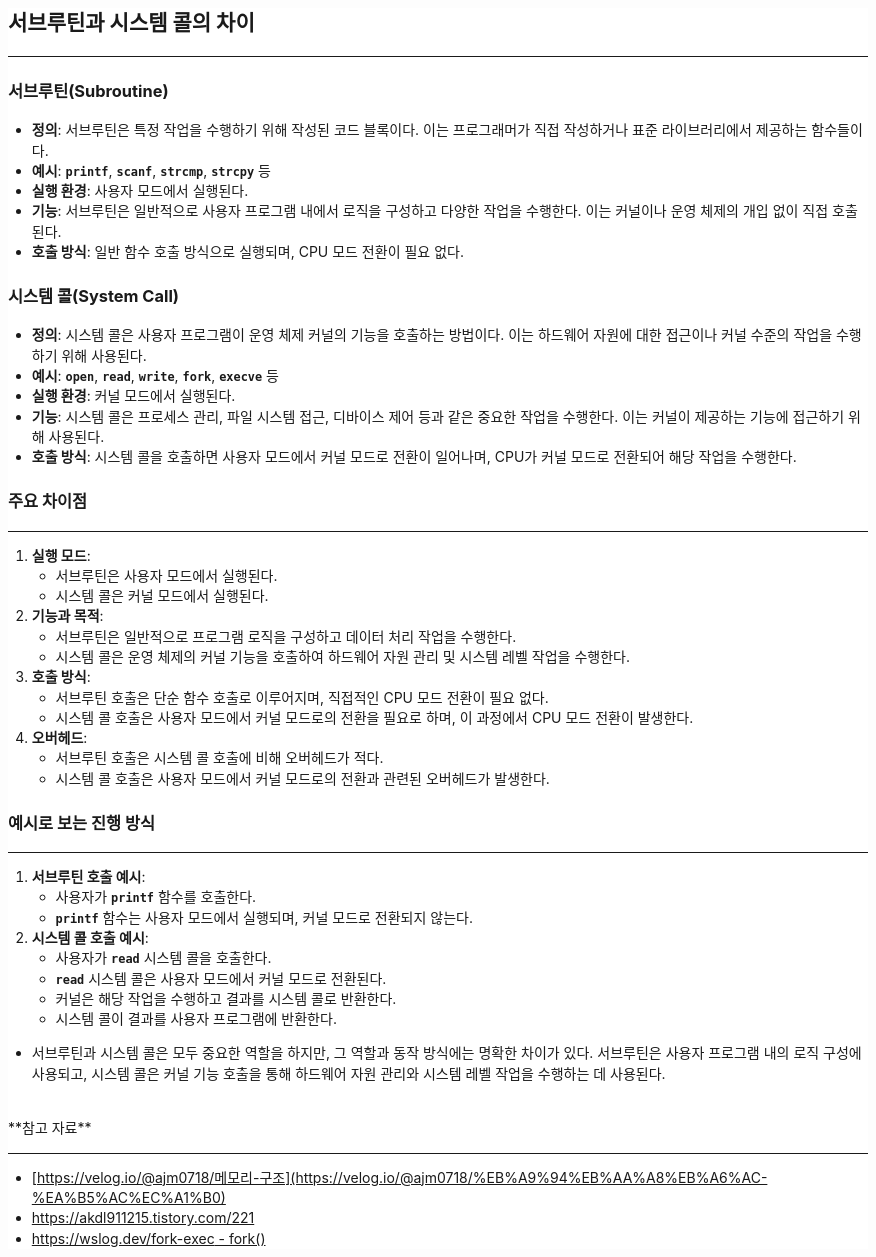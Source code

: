 ## **서브루틴과 시스템 콜의 차이**

---

### **서브루틴(Subroutine)**

- **정의**: 서브루틴은 특정 작업을 수행하기 위해 작성된 코드 블록이다. 이는 프로그래머가 직접 작성하거나 표준 라이브러리에서 제공하는 함수들이다.
- **예시**: **`printf`**, **`scanf`**, **`strcmp`**, **`strcpy`** 등
- **실행 환경**: 사용자 모드에서 실행된다.
- **기능**: 서브루틴은 일반적으로 사용자 프로그램 내에서 로직을 구성하고 다양한 작업을 수행한다. 이는 커널이나 운영 체제의 개입 없이 직접 호출된다.
- **호출 방식**: 일반 함수 호출 방식으로 실행되며, CPU 모드 전환이 필요 없다.

### **시스템 콜(System Call)**

- **정의**: 시스템 콜은 사용자 프로그램이 운영 체제 커널의 기능을 호출하는 방법이다. 이는 하드웨어 자원에 대한 접근이나 커널 수준의 작업을 수행하기 위해 사용된다.
- **예시**: **`open`**, **`read`**, **`write`**, **`fork`**, **`execve`** 등
- **실행 환경**: 커널 모드에서 실행된다.
- **기능**: 시스템 콜은 프로세스 관리, 파일 시스템 접근, 디바이스 제어 등과 같은 중요한 작업을 수행한다. 이는 커널이 제공하는 기능에 접근하기 위해 사용된다.
- **호출 방식**: 시스템 콜을 호출하면 사용자 모드에서 커널 모드로 전환이 일어나며, CPU가 커널 모드로 전환되어 해당 작업을 수행한다.

### **주요 차이점**

---

1. **실행 모드**:
    - 서브루틴은 사용자 모드에서 실행된다.
    - 시스템 콜은 커널 모드에서 실행된다.
2. **기능과 목적**:
    - 서브루틴은 일반적으로 프로그램 로직을 구성하고 데이터 처리 작업을 수행한다.
    - 시스템 콜은 운영 체제의 커널 기능을 호출하여 하드웨어 자원 관리 및 시스템 레벨 작업을 수행한다.
3. **호출 방식**:
    - 서브루틴 호출은 단순 함수 호출로 이루어지며, 직접적인 CPU 모드 전환이 필요 없다.
    - 시스템 콜 호출은 사용자 모드에서 커널 모드로의 전환을 필요로 하며, 이 과정에서 CPU 모드 전환이 발생한다.
4. **오버헤드**:
    - 서브루틴 호출은 시스템 콜 호출에 비해 오버헤드가 적다.
    - 시스템 콜 호출은 사용자 모드에서 커널 모드로의 전환과 관련된 오버헤드가 발생한다.

### **예시로 보는 진행 방식**

---

1. **서브루틴 호출 예시**:
    - 사용자가 **`printf`** 함수를 호출한다.
    - **`printf`** 함수는 사용자 모드에서 실행되며, 커널 모드로 전환되지 않는다.
2. **시스템 콜 호출 예시**:
    - 사용자가 **`read`** 시스템 콜을 호출한다.
    - **`read`** 시스템 콜은 사용자 모드에서 커널 모드로 전환된다.
    - 커널은 해당 작업을 수행하고 결과를 시스템 콜로 반환한다.
    - 시스템 콜이 결과를 사용자 프로그램에 반환한다.
- 서브루틴과 시스템 콜은 모두 중요한 역할을 하지만, 그 역할과 동작 방식에는 명확한 차이가 있다. 서브루틴은 사용자 프로그램 내의 로직 구성에 사용되고, 시스템 콜은 커널 기능 호출을 통해 하드웨어 자원 관리와 시스템 레벨 작업을 수행하는 데 사용된다.


<br>
**참고 자료**

---

- [https://velog.io/@ajm0718/메모리-구조](https://velog.io/@ajm0718/%EB%A9%94%EB%AA%A8%EB%A6%AC-%EA%B5%AC%EC%A1%B0)
- <https://akdl911215.tistory.com/221>
- [https://wslog.dev/fork-exec - fork()](https://wslog.dev/fork-exec)